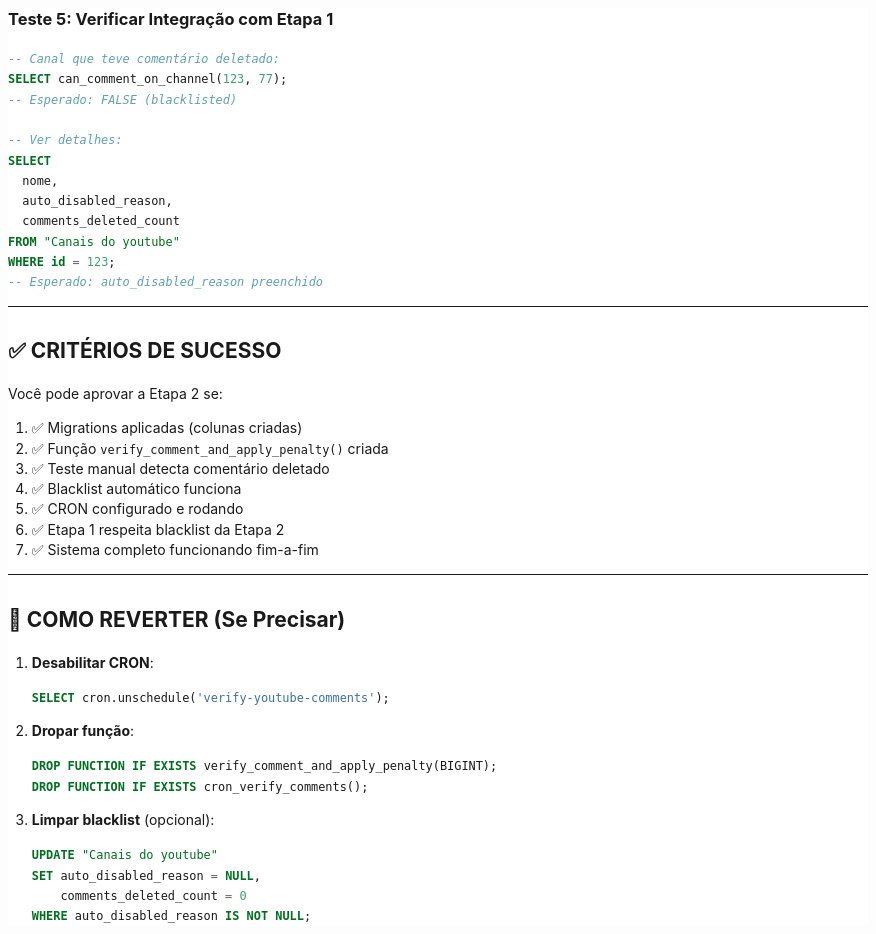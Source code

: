 
### Teste 5: Verificar Integração com Etapa 1
```sql
-- Canal que teve comentário deletado:
SELECT can_comment_on_channel(123, 77);
-- Esperado: FALSE (blacklisted)

-- Ver detalhes:
SELECT
  nome,
  auto_disabled_reason,
  comments_deleted_count
FROM "Canais do youtube"
WHERE id = 123;
-- Esperado: auto_disabled_reason preenchido
```

---

## ✅ CRITÉRIOS DE SUCESSO

Você pode aprovar a Etapa 2 se:

1. ✅ Migrations aplicadas (colunas criadas)
2. ✅ Função `verify_comment_and_apply_penalty()` criada
3. ✅ Teste manual detecta comentário deletado
4. ✅ Blacklist automático funciona
5. ✅ CRON configurado e rodando
6. ✅ Etapa 1 respeita blacklist da Etapa 2
7. ✅ Sistema completo funcionando fim-a-fim

---

## 🔄 COMO REVERTER (Se Precisar)

1. **Desabilitar CRON**:
   ```sql
   SELECT cron.unschedule('verify-youtube-comments');
   ```

2. **Dropar função**:
   ```sql
   DROP FUNCTION IF EXISTS verify_comment_and_apply_penalty(BIGINT);
   DROP FUNCTION IF EXISTS cron_verify_comments();
   ```

3. **Limpar blacklist** (opcional):
   ```sql
   UPDATE "Canais do youtube"
   SET auto_disabled_reason = NULL,
       comments_deleted_count = 0
   WHERE auto_disabled_reason IS NOT NULL;
   ```
